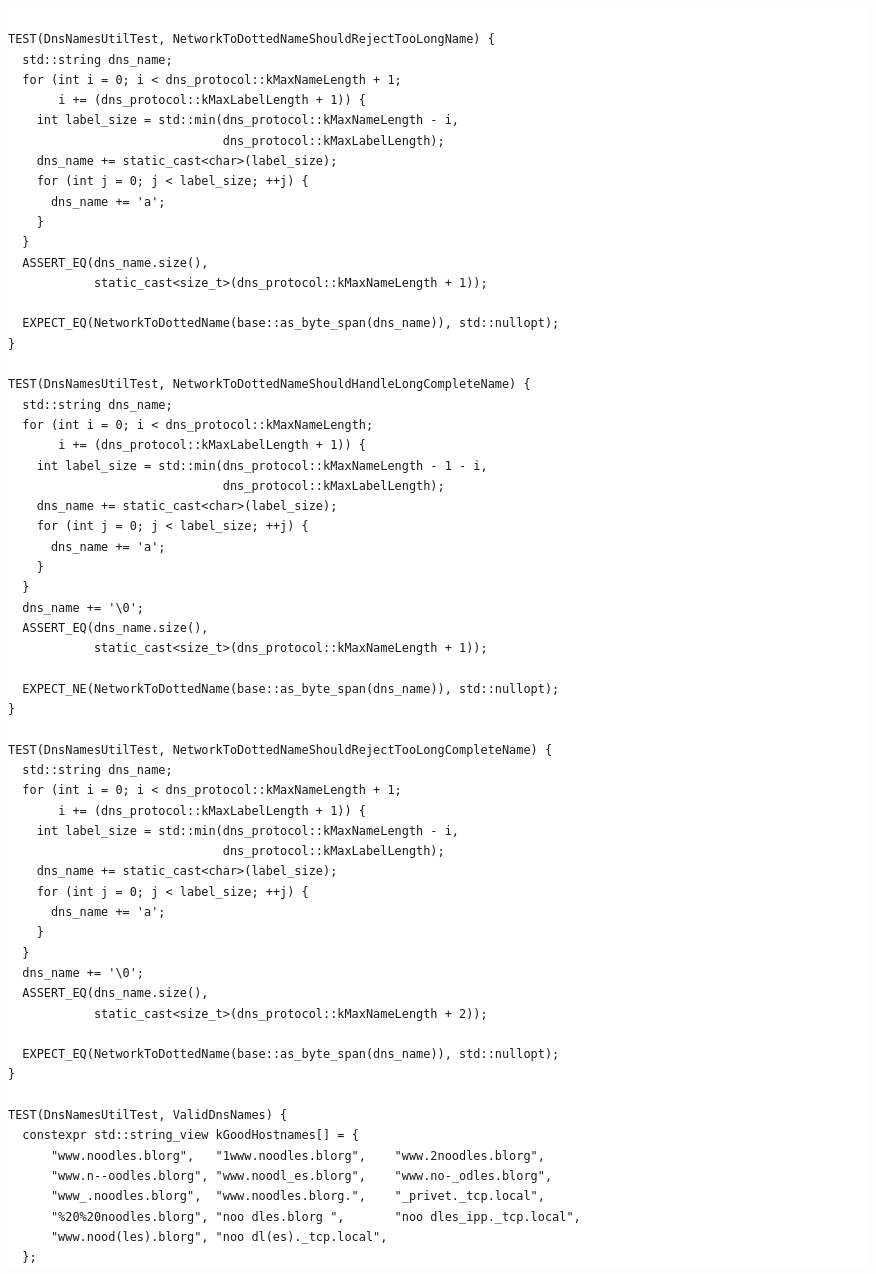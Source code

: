 ```

TEST(DnsNamesUtilTest, NetworkToDottedNameShouldRejectTooLongName) {
  std::string dns_name;
  for (int i = 0; i < dns_protocol::kMaxNameLength + 1;
       i += (dns_protocol::kMaxLabelLength + 1)) {
    int label_size = std::min(dns_protocol::kMaxNameLength - i,
                              dns_protocol::kMaxLabelLength);
    dns_name += static_cast<char>(label_size);
    for (int j = 0; j < label_size; ++j) {
      dns_name += 'a';
    }
  }
  ASSERT_EQ(dns_name.size(),
            static_cast<size_t>(dns_protocol::kMaxNameLength + 1));

  EXPECT_EQ(NetworkToDottedName(base::as_byte_span(dns_name)), std::nullopt);
}

TEST(DnsNamesUtilTest, NetworkToDottedNameShouldHandleLongCompleteName) {
  std::string dns_name;
  for (int i = 0; i < dns_protocol::kMaxNameLength;
       i += (dns_protocol::kMaxLabelLength + 1)) {
    int label_size = std::min(dns_protocol::kMaxNameLength - 1 - i,
                              dns_protocol::kMaxLabelLength);
    dns_name += static_cast<char>(label_size);
    for (int j = 0; j < label_size; ++j) {
      dns_name += 'a';
    }
  }
  dns_name += '\0';
  ASSERT_EQ(dns_name.size(),
            static_cast<size_t>(dns_protocol::kMaxNameLength + 1));

  EXPECT_NE(NetworkToDottedName(base::as_byte_span(dns_name)), std::nullopt);
}

TEST(DnsNamesUtilTest, NetworkToDottedNameShouldRejectTooLongCompleteName) {
  std::string dns_name;
  for (int i = 0; i < dns_protocol::kMaxNameLength + 1;
       i += (dns_protocol::kMaxLabelLength + 1)) {
    int label_size = std::min(dns_protocol::kMaxNameLength - i,
                              dns_protocol::kMaxLabelLength);
    dns_name += static_cast<char>(label_size);
    for (int j = 0; j < label_size; ++j) {
      dns_name += 'a';
    }
  }
  dns_name += '\0';
  ASSERT_EQ(dns_name.size(),
            static_cast<size_t>(dns_protocol::kMaxNameLength + 2));

  EXPECT_EQ(NetworkToDottedName(base::as_byte_span(dns_name)), std::nullopt);
}

TEST(DnsNamesUtilTest, ValidDnsNames) {
  constexpr std::string_view kGoodHostnames[] = {
      "www.noodles.blorg",   "1www.noodles.blorg",    "www.2noodles.blorg",
      "www.n--oodles.blorg", "www.noodl_es.blorg",    "www.no-_odles.blorg",
      "www_.noodles.blorg",  "www.noodles.blorg.",    "_privet._tcp.local",
      "%20%20noodles.blorg", "noo dles.blorg ",       "noo dles_ipp._tcp.local",
      "www.nood(les).blorg", "noo dl(es)._tcp.local",
  };

```